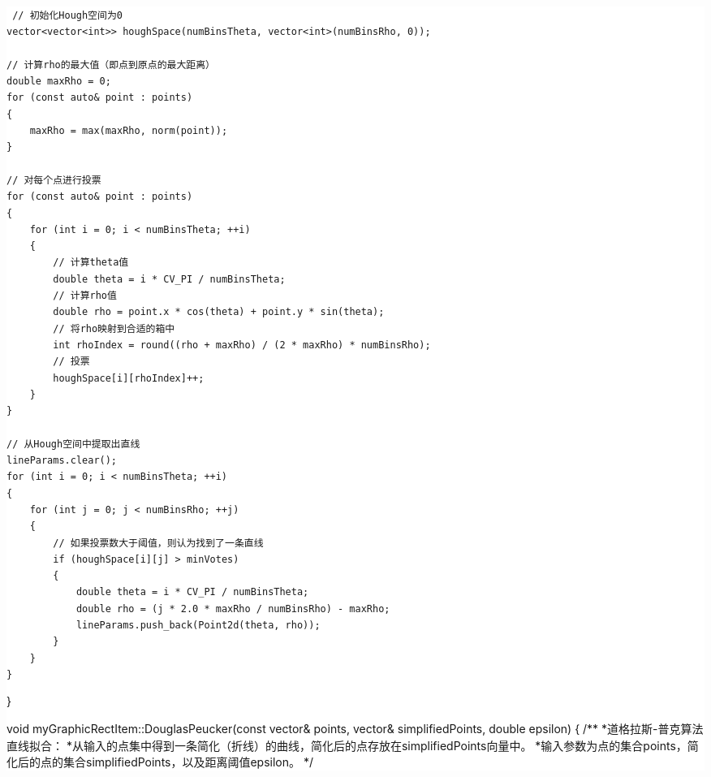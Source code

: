 	 // 初始化Hough空间为0
	vector<vector<int>> houghSpace(numBinsTheta, vector<int>(numBinsRho, 0));

	// 计算rho的最大值（即点到原点的最大距离）
	double maxRho = 0;
	for (const auto& point : points)
	{
		maxRho = max(maxRho, norm(point));
	}

	// 对每个点进行投票
	for (const auto& point : points)
	{
		for (int i = 0; i < numBinsTheta; ++i)
		{
			// 计算theta值
			double theta = i * CV_PI / numBinsTheta;
			// 计算rho值
			double rho = point.x * cos(theta) + point.y * sin(theta);
			// 将rho映射到合适的箱中
			int rhoIndex = round((rho + maxRho) / (2 * maxRho) * numBinsRho);
			// 投票
			houghSpace[i][rhoIndex]++;
		}
	}

	// 从Hough空间中提取出直线
	lineParams.clear();
	for (int i = 0; i < numBinsTheta; ++i)
	{
		for (int j = 0; j < numBinsRho; ++j)
		{
			// 如果投票数大于阈值，则认为找到了一条直线
			if (houghSpace[i][j] > minVotes)
			{
				double theta = i * CV_PI / numBinsTheta;
				double rho = (j * 2.0 * maxRho / numBinsRho) - maxRho;
				lineParams.push_back(Point2d(theta, rho));
			}
		}
	}
}





void myGraphicRectItem::DouglasPeucker(const vector<Point2d>& points, vector<Point2d>& simplifiedPoints, double epsilon)
{
	/**
	 *道格拉斯-普克算法直线拟合：
	 *从输入的点集中得到一条简化（折线）的曲线，简化后的点存放在simplifiedPoints向量中。
	 *输入参数为点的集合points，简化后的点的集合simplifiedPoints，以及距离阈值epsilon。
	 */

